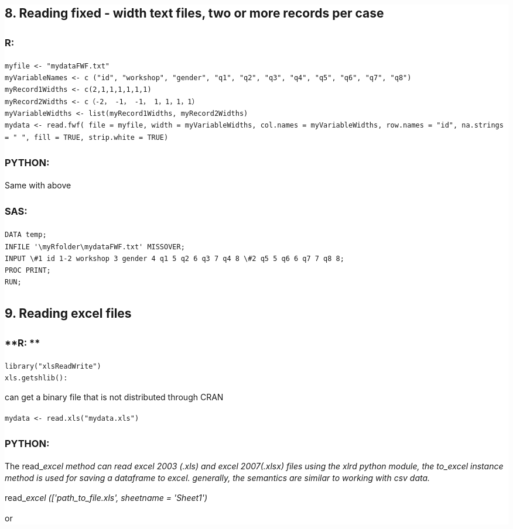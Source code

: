 ## 8. Reading fixed - width text files, two or more records per case

### **R:**

```
myfile <- "mydataFWF.txt" 
myVariableNames <- c ("id", "workshop", "gender", "q1", "q2", "q3", "q4", "q5", "q6", "q7", "q8") 
myRecord1Widths <- c(2,1,1,1,1,1,1) 
myRecord2Widths <- c（-2， -1， -1， 1，1，1，1） 
myVariableWidths <- list(myRecord1Widths, myRecord2Widths) 
mydata <- read.fwf( file = myfile, width = myVariableWidths, col.names = myVariableWidths, row.names = "id", na.strings = " ", fill = TRUE, strip.white = TRUE)
```

### **PYTHON:**

Same with above

### **SAS:**

```
DATA temp; 
INFILE '\myRfolder\mydataFWF.txt' MISSOVER; 
INPUT \#1 id 1-2 workshop 3 gender 4 q1 5 q2 6 q3 7 q4 8 \#2 q5 5 q6 6 q7 7 q8 8; 
PROC PRINT; 
RUN;
```

## 9. Reading excel files

### **R: **

```
library("xlsReadWrite") 
xls.getshlib():
```

can get a binary file that is not distributed through CRAN

```
mydata <- read.xls("mydata.xls")
```

### **PYTHON:**

The read\__excel method can read excel 2003 \(.xls\) and excel 2007\(.xlsx\) files using the xlrd python module, the to\_excel instance method is used for saving a dataframe to excel. generally, the semantics are similar to working with csv data._

read\__excel \(\['path\_to\_file.xls', sheetname = 'Sheet1'\)_

or
